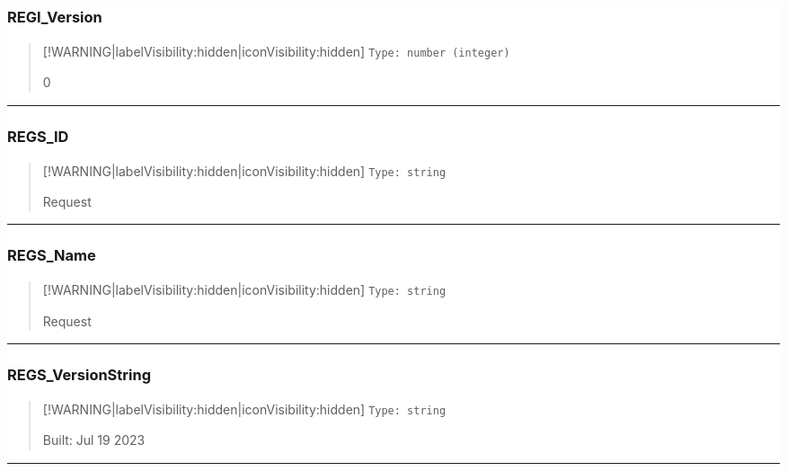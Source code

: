 ### REGI_Version
> [!WARNING|labelVisibility:hidden|iconVisibility:hidden]
> `Type: number (integer)`
>
> 0
>
___

### REGS_ID
> [!WARNING|labelVisibility:hidden|iconVisibility:hidden]
> `Type: string`
>
> Request
>
___

### REGS_Name
> [!WARNING|labelVisibility:hidden|iconVisibility:hidden]
> `Type: string`
>
> Request
>
___

### REGS_VersionString
> [!WARNING|labelVisibility:hidden|iconVisibility:hidden]
> `Type: string`
>
> Built: Jul 19 2023
>
___

